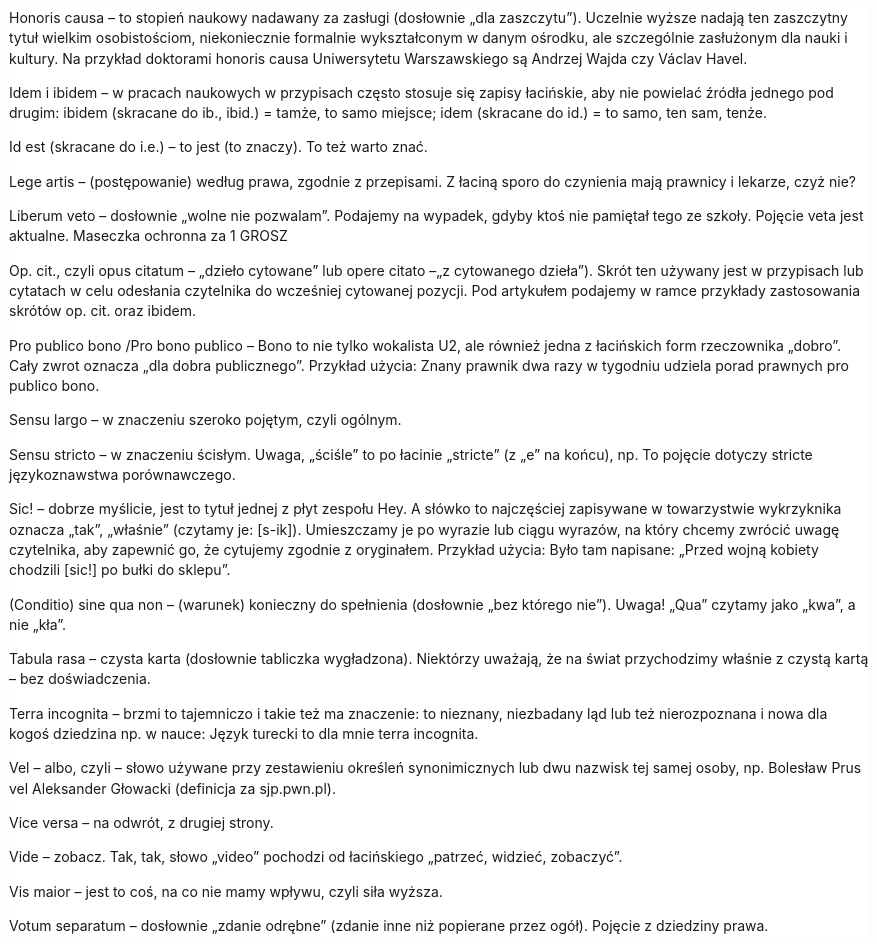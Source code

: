 Honoris causa – to stopień naukowy nadawany za zasługi (dosłownie „dla zaszczytu”). Uczelnie wyższe nadają ten zaszczytny tytuł wielkim osobistościom, niekoniecznie formalnie wykształconym w danym ośrodku, ale szczególnie zasłużonym dla nauki i kultury. Na przykład doktorami honoris causa Uniwersytetu Warszawskiego są Andrzej Wajda czy Václav Havel.

Idem i ibidem – w pracach naukowych w przypisach często stosuje się zapisy łacińskie, aby nie powielać źródła jednego pod drugim:
ibidem (skracane do ib., ibid.) = tamże, to samo miejsce;
idem (skracane do id.) = to samo, ten sam, tenże.

Id est  (skracane do i.e.) – to jest (to znaczy). To też warto znać.

Lege artis – (postępowanie) według prawa, zgodnie z przepisami. Z łaciną sporo do czynienia mają prawnicy i lekarze, czyż nie?

Liberum veto – dosłownie „wolne nie pozwalam”. Podajemy na wypadek, gdyby ktoś nie pamiętał tego ze szkoły. Pojęcie veta jest aktualne.
Maseczka ochronna za 1 GROSZ

Op. cit., czyli opus citatum – „dzieło cytowane” lub opere citato –„z cytowanego dzieła”). Skrót ten używany jest w przypisach lub cytatach w celu odesłania czytelnika do wcześniej cytowanej pozycji. Pod artykułem podajemy w ramce przykłady zastosowania skrótów op. cit. oraz ibidem.

Pro publico bono /Pro bono publico – Bono to nie tylko wokalista U2, ale również jedna z łacińskich form rzeczownika „dobro”. Cały zwrot oznacza „dla dobra publicznego”. Przykład użycia: Znany prawnik dwa razy w tygodniu udziela porad prawnych pro publico bono.

Sensu largo – w znaczeniu szeroko pojętym, czyli ogólnym.

Sensu stricto – w znaczeniu ścisłym. Uwaga, „ściśle” to po łacinie „stricte” (z „e” na końcu), np. To pojęcie dotyczy stricte językoznawstwa porównawczego.

Sic! – dobrze myślicie, jest to tytuł jednej z płyt zespołu Hey. A słówko to najczęściej zapisywane w towarzystwie wykrzyknika oznacza „tak”, „właśnie” (czytamy je: [s-ik]). Umieszczamy je po wyrazie lub ciągu wyrazów, na który chcemy zwrócić uwagę czytelnika, aby zapewnić go, że cytujemy zgodnie z oryginałem. Przykład użycia: Było tam napisane: „Przed wojną kobiety chodzili [sic!] po bułki do sklepu”.

(Conditio) sine qua non – (warunek) konieczny do spełnienia (dosłownie „bez którego nie”). Uwaga! „Qua” czytamy jako „kwa”, a nie „kła”.

Tabula rasa – czysta karta (dosłownie tabliczka wygładzona). Niektórzy uważają, że na świat przychodzimy właśnie z czystą kartą – bez doświadczenia.

Terra incognita – brzmi to tajemniczo i takie też ma znaczenie: to nieznany, niezbadany ląd lub też nierozpoznana i nowa dla kogoś dziedzina np. w nauce: Język turecki to dla mnie terra incognita.

Vel – albo, czyli – słowo używane przy zestawieniu określeń synonimicznych lub dwu nazwisk tej samej osoby, np. Bolesław Prus vel Aleksander Głowacki (definicja za sjp.pwn.pl).

Vice versa – na odwrót, z drugiej strony.

Vide – zobacz. Tak, tak, słowo „video” pochodzi od łacińskiego „patrzeć, widzieć, zobaczyć”.

Vis maior – jest to coś, na co nie mamy wpływu, czyli siła wyższa.

Votum separatum – dosłownie „zdanie odrębne” (zdanie inne niż popierane przez ogół). Pojęcie z dziedziny prawa.
